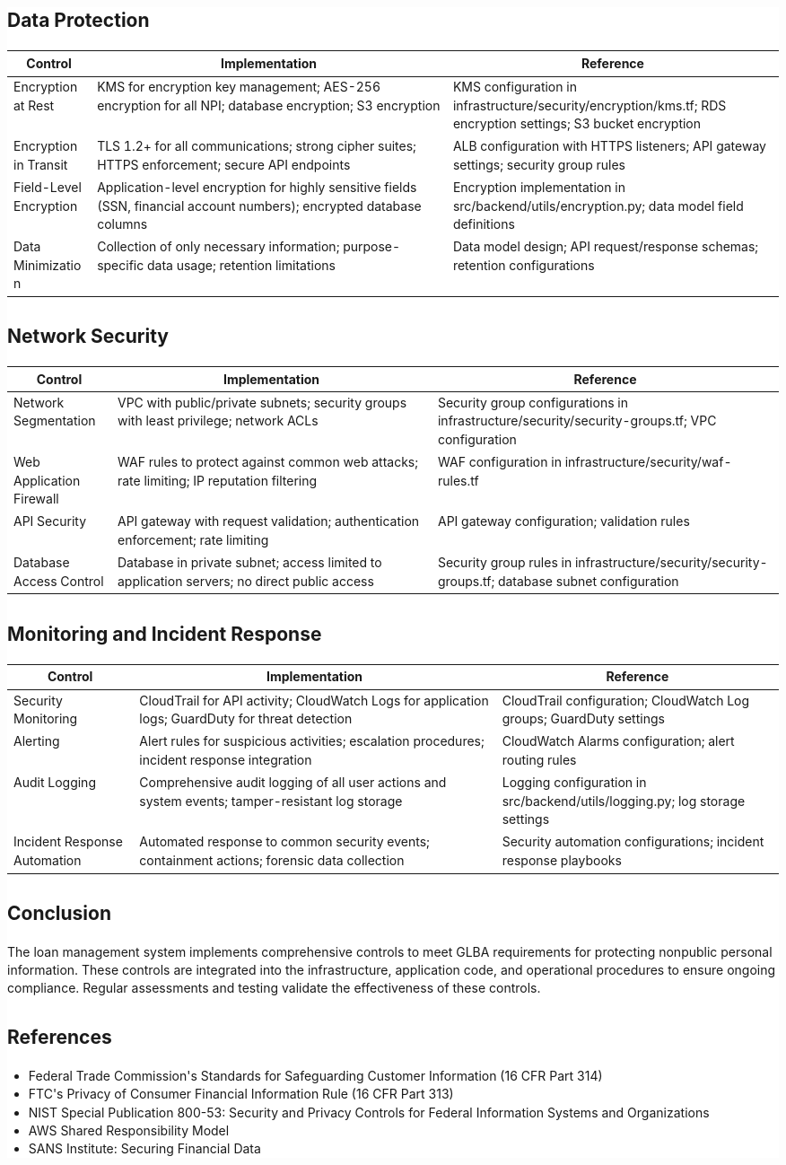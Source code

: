 ## Data Protection

| Control | Implementation | Reference |
|---------|----------------|-----------|
| Encryption at Rest | KMS for encryption key management; AES-256 encryption for all NPI; database encryption; S3 encryption | KMS configuration in infrastructure/security/encryption/kms.tf; RDS encryption settings; S3 bucket encryption |
| Encryption in Transit | TLS 1.2+ for all communications; strong cipher suites; HTTPS enforcement; secure API endpoints | ALB configuration with HTTPS listeners; API gateway settings; security group rules |
| Field-Level Encryption | Application-level encryption for highly sensitive fields (SSN, financial account numbers); encrypted database columns | Encryption implementation in src/backend/utils/encryption.py; data model field definitions |
| Data Minimization | Collection of only necessary information; purpose-specific data usage; retention limitations | Data model design; API request/response schemas; retention configurations |

## Network Security

| Control | Implementation | Reference |
|---------|----------------|-----------|
| Network Segmentation | VPC with public/private subnets; security groups with least privilege; network ACLs | Security group configurations in infrastructure/security/security-groups.tf; VPC configuration |
| Web Application Firewall | WAF rules to protect against common web attacks; rate limiting; IP reputation filtering | WAF configuration in infrastructure/security/waf-rules.tf |
| API Security | API gateway with request validation; authentication enforcement; rate limiting | API gateway configuration; validation rules |
| Database Access Control | Database in private subnet; access limited to application servers; no direct public access | Security group rules in infrastructure/security/security-groups.tf; database subnet configuration |

## Monitoring and Incident Response

| Control | Implementation | Reference |
|---------|----------------|-----------|
| Security Monitoring | CloudTrail for API activity; CloudWatch Logs for application logs; GuardDuty for threat detection | CloudTrail configuration; CloudWatch Log groups; GuardDuty settings |
| Alerting | Alert rules for suspicious activities; escalation procedures; incident response integration | CloudWatch Alarms configuration; alert routing rules |
| Audit Logging | Comprehensive audit logging of all user actions and system events; tamper-resistant log storage | Logging configuration in src/backend/utils/logging.py; log storage settings |
| Incident Response Automation | Automated response to common security events; containment actions; forensic data collection | Security automation configurations; incident response playbooks |

## Conclusion

The loan management system implements comprehensive controls to meet GLBA requirements for protecting nonpublic personal information. These controls are integrated into the infrastructure, application code, and operational procedures to ensure ongoing compliance. Regular assessments and testing validate the effectiveness of these controls.

## References

- Federal Trade Commission's Standards for Safeguarding Customer Information (16 CFR Part 314)
- FTC's Privacy of Consumer Financial Information Rule (16 CFR Part 313)
- NIST Special Publication 800-53: Security and Privacy Controls for Federal Information Systems and Organizations
- AWS Shared Responsibility Model
- SANS Institute: Securing Financial Data